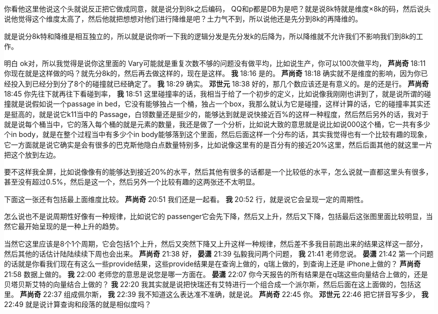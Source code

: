 你看他这里他说这个头就说反正把它做成同意，就是说分到8k之后编码， QQ和p都是DB为是吧？就是说8k特就是维度×8k的码，然后说头说他觉得这个维度太高了，然后他就把想想对他们进行降维是吧？土力气不到，所以说他还是先分到8k的再降维的。

就是说分8k特和降维是相互独立的，所以就是说你听一下我的逻辑分发是先分发k的后降为，所以降维就不允许我们不影响我们到8k的工作。

明白 ok对，所以我觉得是说你这里面的 Vary可能就是重复次数不够的问题没有做平均，比如说生产，你可以100次做平均，
**芦尚奇** 18:11
你现在就是这样做的吗？就先分8k的，然后再去做这样的，现在是这样。
**我** 18:16
是的。
**芦尚奇** 18:18
确实就不是维度的影响，因为你已经投入到已经分到分了8个的碰撞就已经确定了。
**我** 18:29
确实。
**邓世元** 18:38
好的，那几个数应该还是有意义的。是的还是行。
**芦尚奇** 18:45
你先往下就再往下看碰到率，
**我** 18:51
这里碰撞率的话，我相当于给了一个初步的定义，比如说像我刚刚也讲到了，就是说所谓的碰撞就是说假如说一个passage in bed，它没有能够独占一个桶，独占一个box，我那么就认为它是碰撞，这样计算的话，它的碰撞率其实还是挺高的，就是说它k11当中的 Passage，白领数量还是挺少的，能够达到就是说快接近百%的这样一种程度，然后然后另外的话，我对于就是说每个桶当中，它的落入每个桶的就是元素的数量，我还是做了一个分析，比如说大致的意思就是说比如说000这个桶，它一共有多少个in body，就是在整个过程当中有多少个in body能够落到这个里面，然后后面这样一个分布的话，其实我觉得也有一个比较有趣的现象，它一方面就是说它确实是会有很多的巴克斯他隐白点数量特别多，比如说像这里有的是百分有的接近20%这里，然后后面其他的就这里一片把这个放到左边。

要不这样我全屏，比如说像像有的能够达到接近20%的水平，然后其他有很多的话都是一个比较低的水平，怎么说就一直都这里头有很多，甚至没有超过0.5%，然后是这一个，然后另外一个比较有趣的这两张还不太明显。

下面这一张还有包括最上面维度比较。
**芦尚奇** 20:51
我们还是一起看。
**我** 20:52
行，就是说它会呈现一定的周期性。

怎么说也不是说周期性好像有一种规律，比如说它的 passenger它会先下降，然后又上升，然后又下降，包括最后这张图里面比较明显，当然它最开始呈现的是一种上升的趋势。

当然它这里应该是8个1个周期，它会包括1个上升，然后又突然下降又上升这样一种规律，然后差不多我目前跑出来的结果这样这一部分，然后其他的话估计陆陆续续下周也会出来。
**芦尚奇** 21:38
好，
**晏潇** 21:39
弘毅我问两个问题，
**我** 21:41
老师您说。
**晏潇** 21:42
第一个问题的话就是你看我们现在有这么一些provide结果，这些provide结果是在查询上做的，q瑞上做的，到查询上还是 iPhone上做的？
**芦尚奇** 21:58
数据上做的。
**我** 22:00
老师您的意思是说您是哪一方面在。
**晏潇** 22:07
你今天报告的所有结果是在q瑞这些向量结合上做的，还是贝塔贝斯艾特的向量结合上做的？
**我** 22:20
我其实就是说把快瑞还有艾特进行一个组合成一个派尔斯，然后后面在这上面做的，包括这里。
**芦尚奇** 22:37
组成佩尔斯，
**我** 22:39
我不知道这么表达准不准确，就是说。
**芦尚奇** 22:45
你。
**邓世元** 22:46
把它拼音写多少，
**我** 22:49
就是说计算查询和段落的就是相似度吗？
